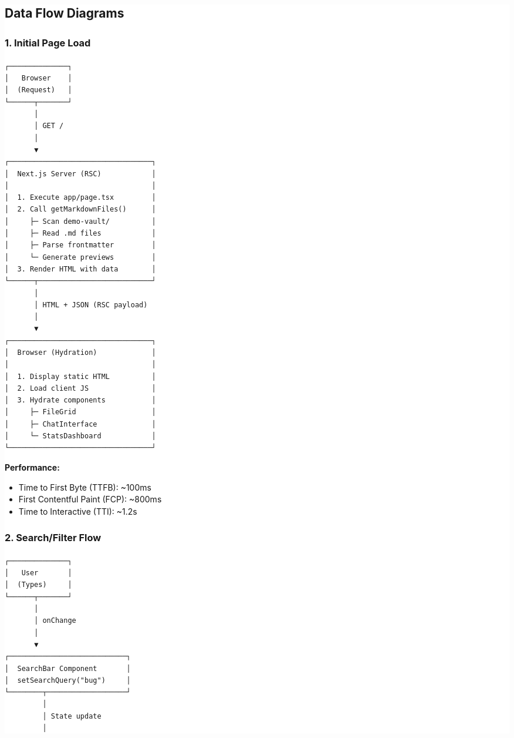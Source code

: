 
## Data Flow Diagrams

### 1. Initial Page Load

```
┌──────────────┐
│   Browser    │
│  (Request)   │
└──────┬───────┘
       │
       │ GET /
       │
       ▼
┌──────────────────────────────────┐
│  Next.js Server (RSC)            │
│                                  │
│  1. Execute app/page.tsx         │
│  2. Call getMarkdownFiles()      │
│     ├─ Scan demo-vault/          │
│     ├─ Read .md files            │
│     ├─ Parse frontmatter         │
│     └─ Generate previews         │
│  3. Render HTML with data        │
└──────┬───────────────────────────┘
       │
       │ HTML + JSON (RSC payload)
       │
       ▼
┌──────────────────────────────────┐
│  Browser (Hydration)             │
│                                  │
│  1. Display static HTML          │
│  2. Load client JS               │
│  3. Hydrate components           │
│     ├─ FileGrid                  │
│     ├─ ChatInterface             │
│     └─ StatsDashboard            │
└──────────────────────────────────┘
```

**Performance:**
- Time to First Byte (TTFB): ~100ms
- First Contentful Paint (FCP): ~800ms
- Time to Interactive (TTI): ~1.2s

### 2. Search/Filter Flow

```
┌──────────────┐
│   User       │
│  (Types)     │
└──────┬───────┘
       │
       │ onChange
       │
       ▼
┌────────────────────────────┐
│  SearchBar Component       │
│  setSearchQuery("bug")     │
└────────┬───────────────────┘
         │
         │ State update
         │
```